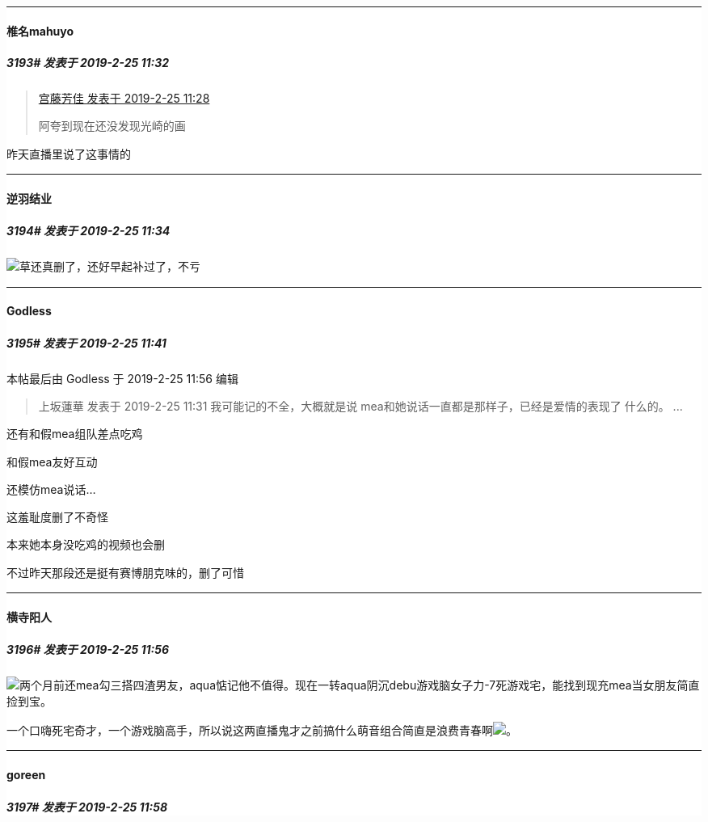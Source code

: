 
*****

####  椎名mahuyo  
##### 3193#       发表于 2019-2-25 11:32


<blockquote><a href="httphttps://bbs.saraba1st.com/2b/forum.php?mod=redirect&amp;goto=findpost&amp;pid=42715210&amp;ptid=1808327" target="_blank">宫藤芳佳 发表于 2019-2-25 11:28</a>

阿夸到现在还没发现光崎的画</blockquote>
昨天直播里说了这事情的


*****

####  逆羽结业  
##### 3194#       发表于 2019-2-25 11:34


<img src="https://static.saraba1st.com/image/smiley/face2017/053.png" referrerpolicy="no-referrer">草还真删了，还好早起补过了，不亏


*****

####  Godless  
##### 3195#       发表于 2019-2-25 11:41


 本帖最后由 Godless 于 2019-2-25 11:56 编辑 
<blockquote>上坂蓮華 发表于 2019-2-25 11:31
我可能记的不全，大概就是说 mea和她说话一直都是那样子，已经是爱情的表现了 什么的。 ...</blockquote>
还有和假mea组队差点吃鸡

和假mea友好互动

还模仿mea说话…

这羞耻度删了不奇怪

本来她本身没吃鸡的视频也会删

不过昨天那段还是挺有赛博朋克味的，删了可惜


*****

####  横寺阳人  
##### 3196#       发表于 2019-2-25 11:56


<img src="https://static.saraba1st.com/image/smiley/face2017/037.png" referrerpolicy="no-referrer">两个月前还mea勾三搭四渣男友，aqua惦记他不值得。现在一转aqua阴沉debu游戏脑女子力-7死游戏宅，能找到现充mea当女朋友简直捡到宝。

一个口嗨死宅奇才，一个游戏脑高手，所以说这两直播鬼才之前搞什么萌音组合简直是浪费青春啊<img src="https://static.saraba1st.com/image/smiley/face2017/067.png" referrerpolicy="no-referrer">。


*****

####  goreen  
##### 3197#       发表于 2019-2-25 11:58
